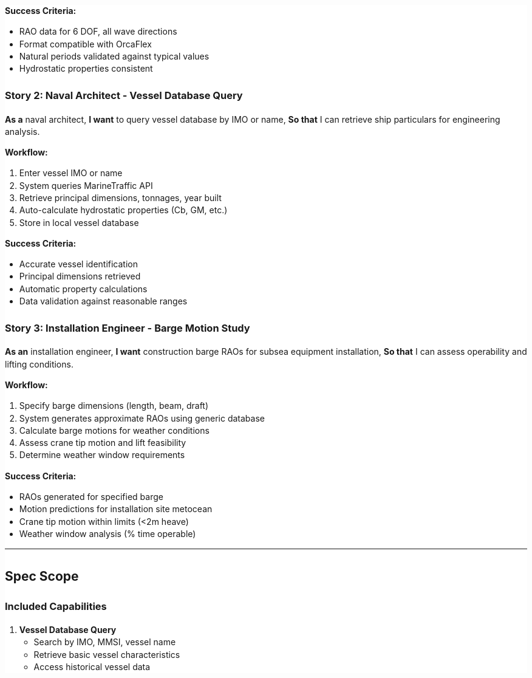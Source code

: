 **Success Criteria:**
- RAO data for 6 DOF, all wave directions
- Format compatible with OrcaFlex
- Natural periods validated against typical values
- Hydrostatic properties consistent

### Story 2: Naval Architect - Vessel Database Query

**As a** naval architect,
**I want** to query vessel database by IMO or name,
**So that** I can retrieve ship particulars for engineering analysis.

**Workflow:**
1. Enter vessel IMO or name
2. System queries MarineTraffic API
3. Retrieve principal dimensions, tonnages, year built
4. Auto-calculate hydrostatic properties (Cb, GM, etc.)
5. Store in local vessel database

**Success Criteria:**
- Accurate vessel identification
- Principal dimensions retrieved
- Automatic property calculations
- Data validation against reasonable ranges

### Story 3: Installation Engineer - Barge Motion Study

**As an** installation engineer,
**I want** construction barge RAOs for subsea equipment installation,
**So that** I can assess operability and lifting conditions.

**Workflow:**
1. Specify barge dimensions (length, beam, draft)
2. System generates approximate RAOs using generic database
3. Calculate barge motions for weather conditions
4. Assess crane tip motion and lift feasibility
5. Determine weather window requirements

**Success Criteria:**
- RAOs generated for specified barge
- Motion predictions for installation site metocean
- Crane tip motion within limits (<2m heave)
- Weather window analysis (% time operable)

---

## Spec Scope

### Included Capabilities

1. **Vessel Database Query**
   - Search by IMO, MMSI, vessel name
   - Retrieve basic vessel characteristics
   - Access historical vessel data
